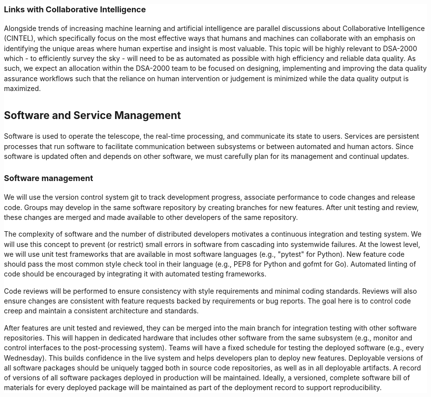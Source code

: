 ### Links with Collaborative Intelligence

Alongside trends of increasing machine learning and artificial
intelligence are parallel discussions about Collaborative Intelligence
(CINTEL), which specifically focus on the most effective ways that
humans and machines can collaborate with an emphasis on identifying the
unique areas where human expertise and insight is most valuable. This
topic will be highly relevant to DSA-2000 which - to efficiently survey
the sky - will need to be as automated as possible with high efficiency
and reliable data quality. As such, we expect an allocation within the
DSA-2000 team to be focused on designing, implementing and improving the
data quality assurance workflows such that the reliance on human
intervention or judgement is minimized while the data quality output is
maximized.

## Software and Service Management

Software is used to operate the telescope, the real-time processing, and
communicate its state to users. Services are persistent processes that
run software to facilitate communication between subsystems or between
automated and human actors. Since software is updated often and depends
on other software, we must carefully plan for its management and
continual updates.

### Software management

We will use the version control system git to track development
progress, associate performance to code changes and release code. Groups
may develop in the same software repository by creating branches for new
features. After unit testing and review, these changes are merged and
made available to other developers of the same repository.

The complexity of software and the number of distributed developers
motivates a continuous integration and testing system. We will use this
concept to prevent (or restrict) small errors in software from cascading
into systemwide failures. At the lowest level, we will use unit test
frameworks that are available in most software languages (e.g., "pytest"
for Python). New feature code should pass the most common style check
tool in their language (e.g., PEP8 for Python and gofmt for Go).
Automated linting of code should be encouraged by integrating it with
automated testing frameworks.

Code reviews will be performed to ensure consistency with style
requirements and minimal coding standards. Reviews will also ensure
changes are consistent with feature requests backed by requirements or
bug reports. The goal here is to control code creep and maintain a
consistent architecture and standards.

After features are unit tested and reviewed, they can be merged into the
main branch for integration testing with other software repositories.
This will happen in dedicated hardware that includes other software from
the same subsystem (e.g., monitor and control interfaces to the
post-processing system). Teams will have a fixed schedule for testing
the deployed software (e.g., every Wednesday). This builds confidence in
the live system and helps developers plan to deploy new features.
Deployable versions of all software packages should be uniquely tagged
both in source code repositories, as well as in all deployable
artifacts. A record of versions of all software packages deployed in
production will be maintained. Ideally, a versioned, complete software
bill of materials for every deployed package will be maintained as part
of the deployment record to support reproducibility.
